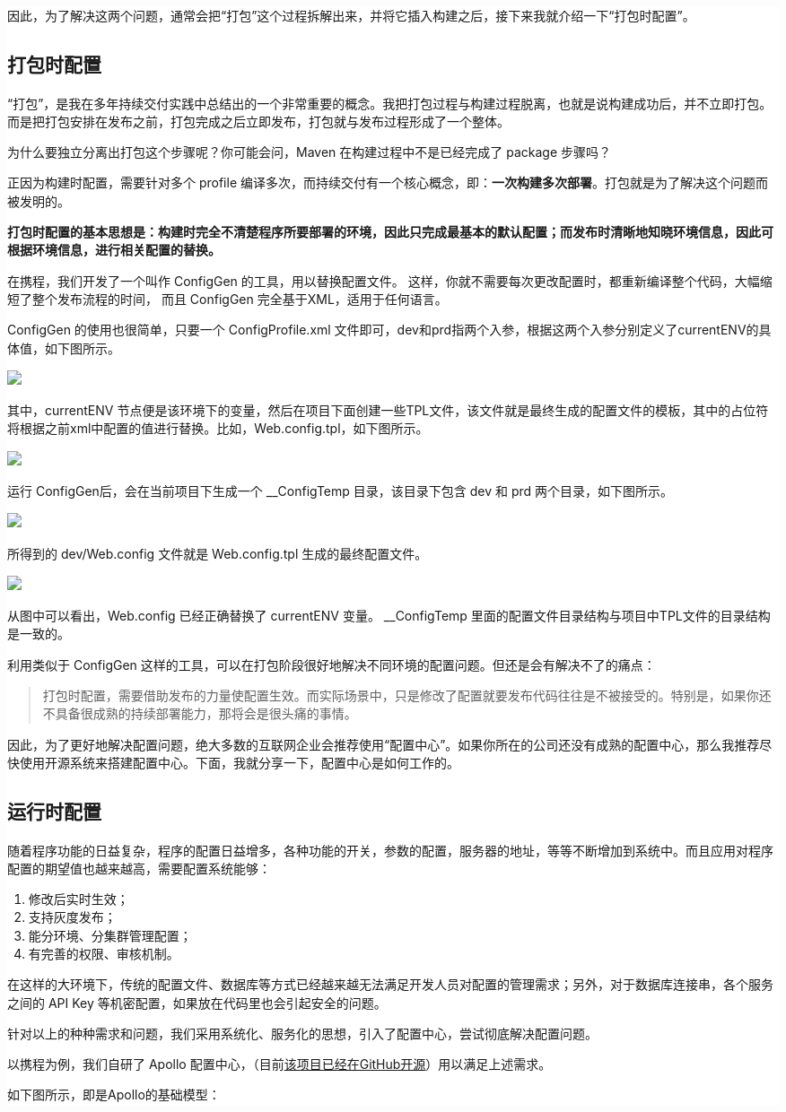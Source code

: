 因此，为了解决这两个问题，通常会把“打包”这个过程拆解出来，并将它插入构建之后，接下来我就介绍一下“打包时配置”。

## 打包时配置

“打包”，是我在多年持续交付实践中总结出的一个非常重要的概念。我把打包过程与构建过程脱离，也就是说构建成功后，并不立即打包。而是把打包安排在发布之前，打包完成之后立即发布，打包就与发布过程形成了一个整体。

为什么要独立分离出打包这个步骤呢？你可能会问，Maven 在构建过程中不是已经完成了 package 步骤吗？

正因为构建时配置，需要针对多个 profile 编译多次，而持续交付有一个核心概念，即：**一次构建多次部署**。打包就是为了解决这个问题而被发明的。

**打包时配置的基本思想是：构建时完全不清楚程序所要部署的环境，因此只完成最基本的默认配置；而发布时清晰地知晓环境信息，因此可根据环境信息，进行相关配置的替换。**

在携程，我们开发了一个叫作 ConfigGen 的工具，用以替换配置文件。 这样，你就不需要每次更改配置时，都重新编译整个代码，大幅缩短了整个发布流程的时间， 而且 ConfigGen 完全基于XML，适用于任何语言。

ConfigGen 的使用也很简单，只要一个 ConfigProfile.xml 文件即可，dev和prd指两个入参，根据这两个入参分别定义了currentENV的具体值，如下图所示。

![](https://static001.geekbang.org/resource/image/6f/b7/6fdcaad49b49c278f3db52d7610284b7.png?wh=554%2A215)

其中，currentENV 节点便是该环境下的变量，然后在项目下面创建一些TPL文件，该文件就是最终生成的配置文件的模板，其中的占位符将根据之前xml中配置的值进行替换。比如，Web.config.tpl，如下图所示。

![](https://static001.geekbang.org/resource/image/10/f2/1028f169ec53723efa71acc680e718f2.png?wh=558%2A94)

运行 ConfigGen后，会在当前项目下生成一个 \_\_ConfigTemp 目录，该目录下包含 dev 和 prd 两个目录，如下图所示。

![](https://static001.geekbang.org/resource/image/df/24/dfc48e1904a7a3d00cbbf33c6e7d1324.png?wh=554%2A114)

所得到的 dev/Web.config 文件就是 Web.config.tpl 生成的最终配置文件。

![](https://static001.geekbang.org/resource/image/95/93/95698caa79f0d9e0ad0043d889d5d393.png?wh=554%2A84)

从图中可以看出，Web.config 已经正确替换了 currentENV 变量。 \_\_ConfigTemp 里面的配置文件目录结构与项目中TPL文件的目录结构是一致的。

利用类似于 ConfigGen 这样的工具，可以在打包阶段很好地解决不同环境的配置问题。但还是会有解决不了的痛点：

> 打包时配置，需要借助发布的力量使配置生效。而实际场景中，只是修改了配置就要发布代码往往是不被接受的。特别是，如果你还不具备很成熟的持续部署能力，那将会是很头痛的事情。

因此，为了更好地解决配置问题，绝大多数的互联网企业会推荐使用“配置中心”。如果你所在的公司还没有成熟的配置中心，那么我推荐尽快使用开源系统来搭建配置中心。下面，我就分享一下，配置中心是如何工作的。

## 运行时配置

随着程序功能的日益复杂，程序的配置日益增多，各种功能的开关，参数的配置，服务器的地址，等等不断增加到系统中。而且应用对程序配置的期望值也越来越高，需要配置系统能够：

1. 修改后实时生效；
2. 支持灰度发布；
3. 能分环境、分集群管理配置；
4. 有完善的权限、审核机制。

在这样的大环境下，传统的配置文件、数据库等方式已经越来越无法满足开发人员对配置的管理需求；另外，对于数据库连接串，各个服务之间的 API Key 等机密配置，如果放在代码里也会引起安全的问题。

针对以上的种种需求和问题，我们采用系统化、服务化的思想，引入了配置中心，尝试彻底解决配置问题。

以携程为例，我们自研了 Apollo 配置中心，（目前[该项目已经在GitHub开源](https://github.com/ctripcorp/apollo)）用以满足上述需求。

如下图所示，即是Apollo的基础模型：
